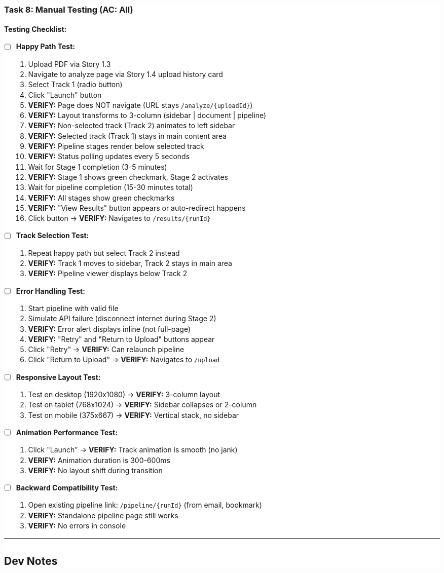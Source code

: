 
### Task 8: Manual Testing (AC: All)
**Testing Checklist:**

- [ ] **Happy Path Test:**
  1. Upload PDF via Story 1.3
  2. Navigate to analyze page via Story 1.4 upload history card
  3. Select Track 1 (radio button)
  4. Click "Launch" button
  5. **VERIFY:** Page does NOT navigate (URL stays `/analyze/{uploadId}`)
  6. **VERIFY:** Layout transforms to 3-column (sidebar | document | pipeline)
  7. **VERIFY:** Non-selected track (Track 2) animates to left sidebar
  8. **VERIFY:** Selected track (Track 1) stays in main content area
  9. **VERIFY:** Pipeline stages render below selected track
  10. **VERIFY:** Status polling updates every 5 seconds
  11. Wait for Stage 1 completion (3-5 minutes)
  12. **VERIFY:** Stage 1 shows green checkmark, Stage 2 activates
  13. Wait for pipeline completion (15-30 minutes total)
  14. **VERIFY:** All stages show green checkmarks
  15. **VERIFY:** "View Results" button appears or auto-redirect happens
  16. Click button → **VERIFY:** Navigates to `/results/{runId}`

- [ ] **Track Selection Test:**
  1. Repeat happy path but select Track 2 instead
  2. **VERIFY:** Track 1 moves to sidebar, Track 2 stays in main area
  3. **VERIFY:** Pipeline viewer displays below Track 2

- [ ] **Error Handling Test:**
  1. Start pipeline with valid file
  2. Simulate API failure (disconnect internet during Stage 2)
  3. **VERIFY:** Error alert displays inline (not full-page)
  4. **VERIFY:** "Retry" and "Return to Upload" buttons appear
  5. Click "Retry" → **VERIFY:** Can relaunch pipeline
  6. Click "Return to Upload" → **VERIFY:** Navigates to `/upload`

- [ ] **Responsive Layout Test:**
  1. Test on desktop (1920x1080) → **VERIFY:** 3-column layout
  2. Test on tablet (768x1024) → **VERIFY:** Sidebar collapses or 2-column
  3. Test on mobile (375x667) → **VERIFY:** Vertical stack, no sidebar

- [ ] **Animation Performance Test:**
  1. Click "Launch" → **VERIFY:** Track animation is smooth (no jank)
  2. **VERIFY:** Animation duration is 300-600ms
  3. **VERIFY:** No layout shift during transition

- [ ] **Backward Compatibility Test:**
  1. Open existing pipeline link: `/pipeline/{runId}` (from email, bookmark)
  2. **VERIFY:** Standalone pipeline page still works
  3. **VERIFY:** No errors in console

---

## Dev Notes
